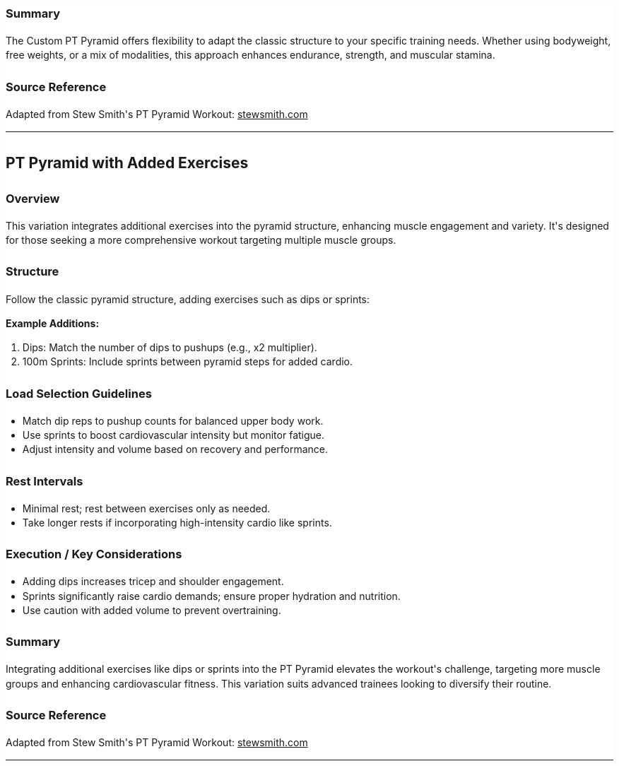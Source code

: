 ### Summary
The Custom PT Pyramid offers flexibility to adapt the classic structure to your specific training needs. Whether using bodyweight, free weights, or a mix of modalities, this approach enhances endurance, strength, and muscular stamina.

### Source Reference
Adapted from Stew Smith's PT Pyramid Workout: [stewsmith.com](https://www.stewsmith.com/linkpages/ptpyramids.htm)

---

## PT Pyramid with Added Exercises

### Overview
This variation integrates additional exercises into the pyramid structure, enhancing muscle engagement and variety. It's designed for those seeking a more comprehensive workout targeting multiple muscle groups.

### Structure
Follow the classic pyramid structure, adding exercises such as dips or sprints:

**Example Additions:**
1. Dips: Match the number of dips to pushups (e.g., x2 multiplier).
2. 100m Sprints: Include sprints between pyramid steps for added cardio.

### Load Selection Guidelines
- Match dip reps to pushup counts for balanced upper body work.
- Use sprints to boost cardiovascular intensity but monitor fatigue.
- Adjust intensity and volume based on recovery and performance.

### Rest Intervals
- Minimal rest; rest between exercises only as needed.
- Take longer rests if incorporating high-intensity cardio like sprints.

### Execution / Key Considerations
- Adding dips increases tricep and shoulder engagement.
- Sprints significantly raise cardio demands; ensure proper hydration and nutrition.
- Use caution with added volume to prevent overtraining.

### Summary
Integrating additional exercises like dips or sprints into the PT Pyramid elevates the workout's challenge, targeting more muscle groups and enhancing cardiovascular fitness. This variation suits advanced trainees looking to diversify their routine.

### Source Reference
Adapted from Stew Smith's PT Pyramid Workout: [stewsmith.com](https://www.stewsmith.com/linkpages/ptpyramids.htm)

---
